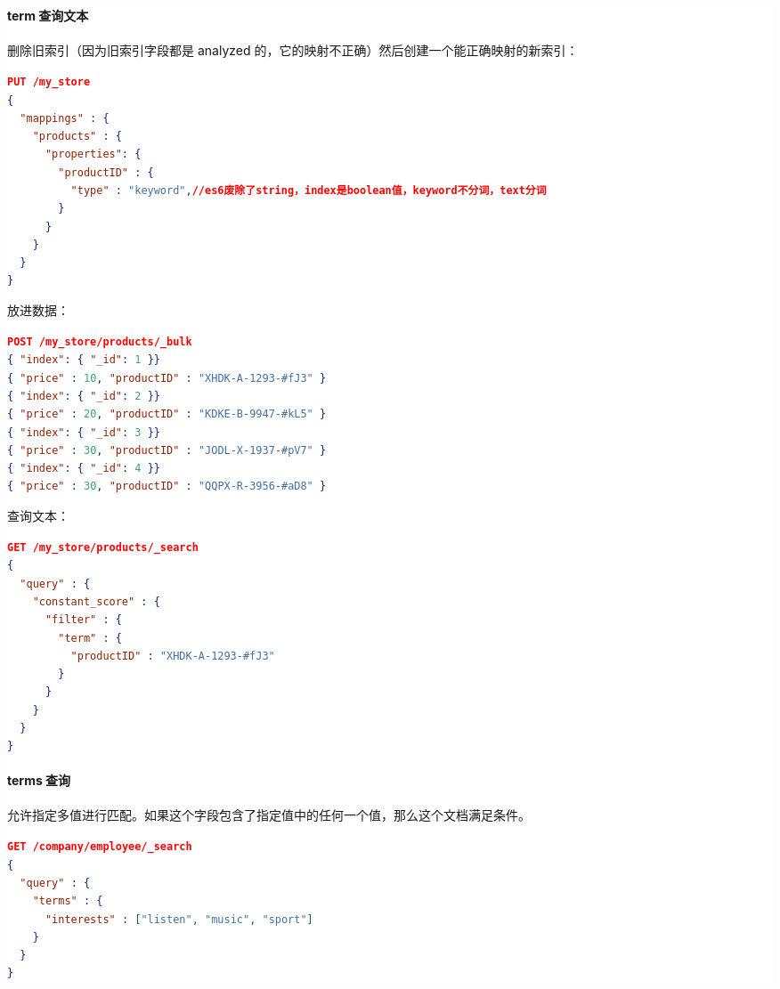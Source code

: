 #### term 查询文本

删除旧索引（因为旧索引字段都是 analyzed 的，它的映射不正确）然后创建一个能正确映射的新索引：

```json
PUT /my_store
{
  "mappings" : {
    "products" : {
      "properties": {
        "productID" : {
          "type" : "keyword",//es6废除了string，index是boolean值，keyword不分词，text分词
        }
      }
    }
  }
}
```

放进数据：

```json
POST /my_store/products/_bulk
{ "index": { "_id": 1 }}
{ "price" : 10, "productID" : "XHDK-A-1293-#fJ3" }
{ "index": { "_id": 2 }}
{ "price" : 20, "productID" : "KDKE-B-9947-#kL5" }
{ "index": { "_id": 3 }}
{ "price" : 30, "productID" : "JODL-X-1937-#pV7" }
{ "index": { "_id": 4 }}
{ "price" : 30, "productID" : "QQPX-R-3956-#aD8" }
```

查询文本：

```json
GET /my_store/products/_search
{
  "query" : {
    "constant_score" : {
      "filter" : {
        "term" : {
          "productID" : "XHDK-A-1293-#fJ3"
        }
      }
    }
  }
}
```

#### terms 查询

允许指定多值进行匹配。如果这个字段包含了指定值中的任何一个值，那么这个文档满足条件。

```json
GET /company/employee/_search
{
  "query" : {
    "terms" : {
      "interests" : ["listen", "music", "sport"]
    }
  }
}
```
